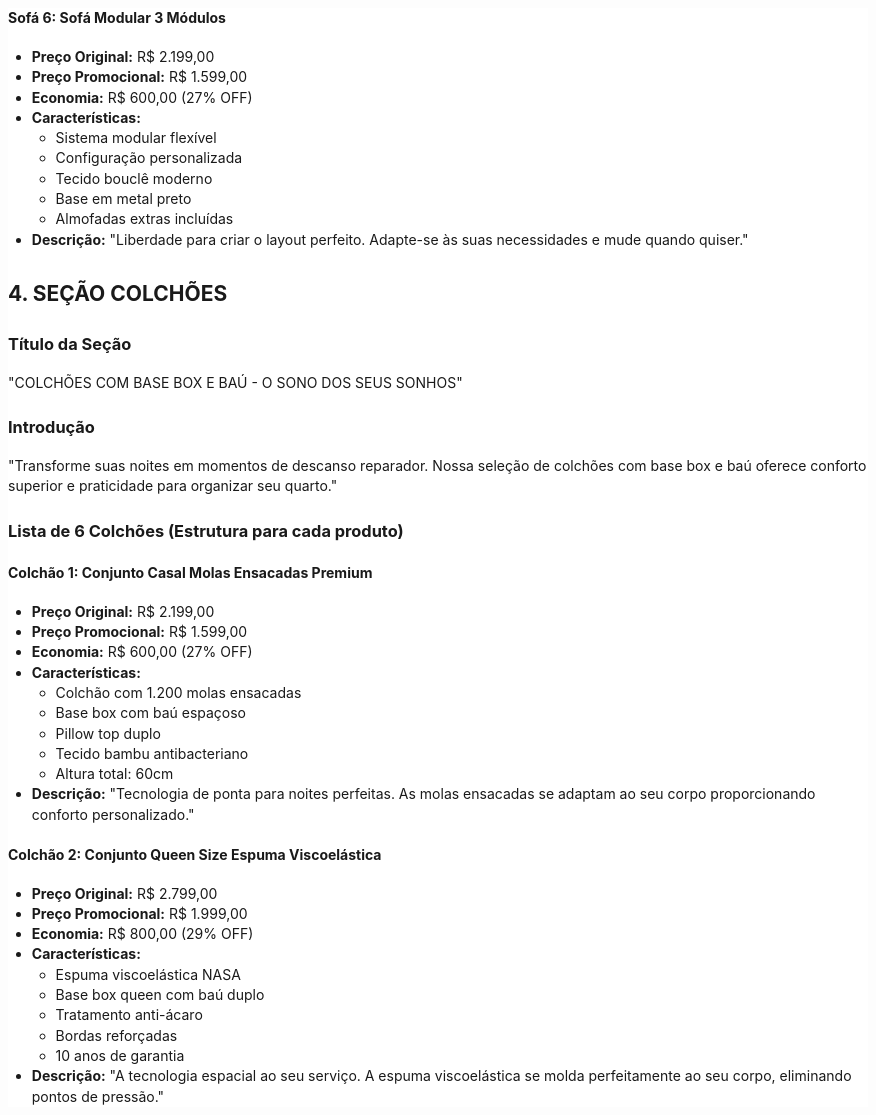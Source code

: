 #### Sofá 6: Sofá Modular 3 Módulos
- **Preço Original:** R$ 2.199,00
- **Preço Promocional:** R$ 1.599,00
- **Economia:** R$ 600,00 (27% OFF)
- **Características:**
  - Sistema modular flexível
  - Configuração personalizada
  - Tecido bouclê moderno
  - Base em metal preto
  - Almofadas extras incluídas
- **Descrição:** "Liberdade para criar o layout perfeito. Adapte-se às suas necessidades e mude quando quiser."

## 4. SEÇÃO COLCHÕES

### Título da Seção
"COLCHÕES COM BASE BOX E BAÚ - O SONO DOS SEUS SONHOS"

### Introdução
"Transforme suas noites em momentos de descanso reparador. Nossa seleção de colchões com base box e baú oferece conforto superior e praticidade para organizar seu quarto."

### Lista de 6 Colchões (Estrutura para cada produto)

#### Colchão 1: Conjunto Casal Molas Ensacadas Premium
- **Preço Original:** R$ 2.199,00
- **Preço Promocional:** R$ 1.599,00
- **Economia:** R$ 600,00 (27% OFF)
- **Características:**
  - Colchão com 1.200 molas ensacadas
  - Base box com baú espaçoso
  - Pillow top duplo
  - Tecido bambu antibacteriano
  - Altura total: 60cm
- **Descrição:** "Tecnologia de ponta para noites perfeitas. As molas ensacadas se adaptam ao seu corpo proporcionando conforto personalizado."

#### Colchão 2: Conjunto Queen Size Espuma Viscoelástica
- **Preço Original:** R$ 2.799,00
- **Preço Promocional:** R$ 1.999,00
- **Economia:** R$ 800,00 (29% OFF)
- **Características:**
  - Espuma viscoelástica NASA
  - Base box queen com baú duplo
  - Tratamento anti-ácaro
  - Bordas reforçadas
  - 10 anos de garantia
- **Descrição:** "A tecnologia espacial ao seu serviço. A espuma viscoelástica se molda perfeitamente ao seu corpo, eliminando pontos de pressão."
